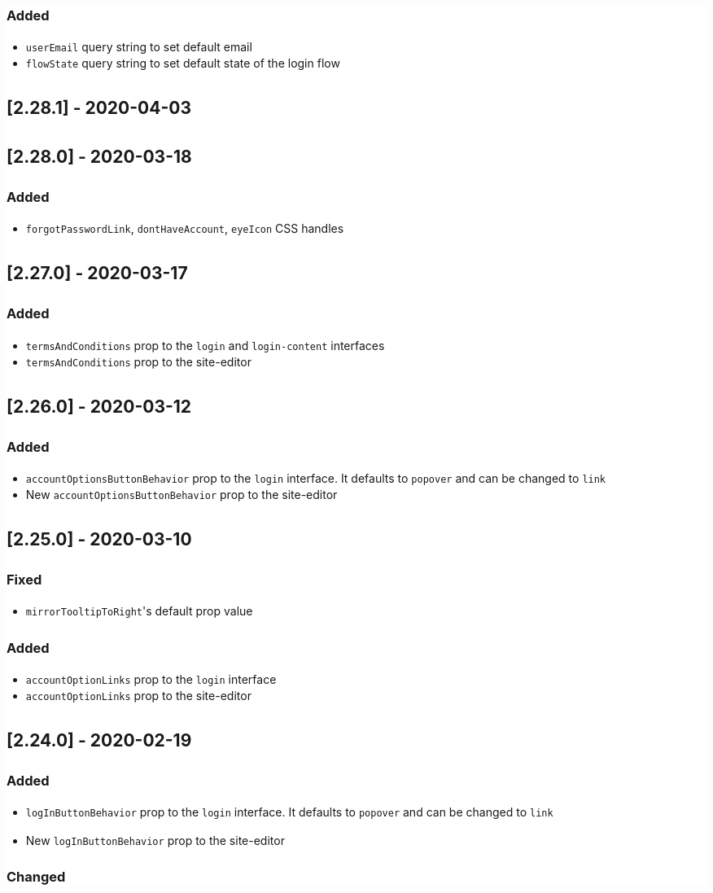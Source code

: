 ### Added

- `userEmail` query string to set default email
- `flowState` query string to set default state of the login flow

## [2.28.1] - 2020-04-03

## [2.28.0] - 2020-03-18

### Added

- `forgotPasswordLink`, `dontHaveAccount`, `eyeIcon` CSS handles

## [2.27.0] - 2020-03-17

### Added

- `termsAndConditions` prop to the `login` and `login-content` interfaces
- `termsAndConditions` prop to the site-editor

## [2.26.0] - 2020-03-12

### Added

- `accountOptionsButtonBehavior` prop to the `login` interface. It defaults to `popover` and can be changed to `link`
- New `accountOptionsButtonBehavior` prop to the site-editor

## [2.25.0] - 2020-03-10

### Fixed

- `mirrorTooltipToRight`'s default prop value

### Added

- `accountOptionLinks` prop to the `login` interface
- `accountOptionLinks` prop to the site-editor

## [2.24.0] - 2020-02-19

### Added

- `logInButtonBehavior` prop to the `login` interface. It defaults to `popover` and can be changed to `link`

- New `logInButtonBehavior` prop to the site-editor

### Changed
